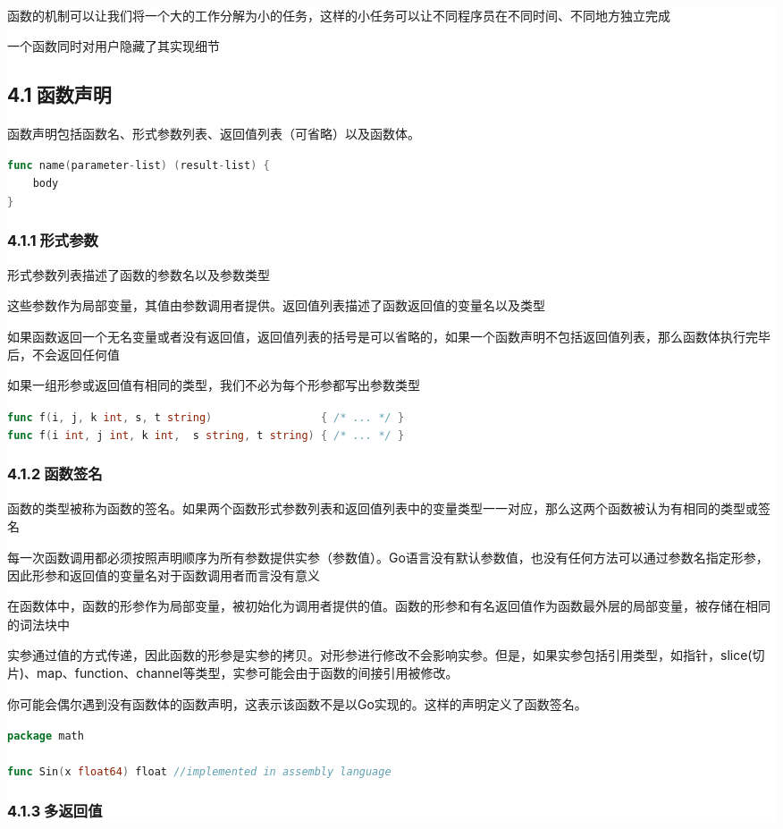 函数的机制可以让我们将一个大的工作分解为小的任务，这样的小任务可以让不同程序员在不同时间、不同地方独立完成

一个函数同时对用户隐藏了其实现细节



## 4.1 函数声明

函数声明包括函数名、形式参数列表、返回值列表（可省略）以及函数体。

```Go
func name(parameter-list) (result-list) {
    body
}
```



### 4.1.1 形式参数

形式参数列表描述了函数的参数名以及参数类型

这些参数作为局部变量，其值由参数调用者提供。返回值列表描述了函数返回值的变量名以及类型

如果函数返回一个无名变量或者没有返回值，返回值列表的括号是可以省略的，如果一个函数声明不包括返回值列表，那么函数体执行完毕后，不会返回任何值

如果一组形参或返回值有相同的类型，我们不必为每个形参都写出参数类型

```go
func f(i, j, k int, s, t string)                 { /* ... */ }
func f(i int, j int, k int,  s string, t string) { /* ... */ }
```



### 4.1.2 函数签名

函数的类型被称为函数的签名。如果两个函数形式参数列表和返回值列表中的变量类型一一对应，那么这两个函数被认为有相同的类型或签名



每一次函数调用都必须按照声明顺序为所有参数提供实参（参数值）。Go语言没有默认参数值，也没有任何方法可以通过参数名指定形参，因此形参和返回值的变量名对于函数调用者而言没有意义



在函数体中，函数的形参作为局部变量，被初始化为调用者提供的值。函数的形参和有名返回值作为函数最外层的局部变量，被存储在相同的词法块中



实参通过值的方式传递，因此函数的形参是实参的拷贝。对形参进行修改不会影响实参。但是，如果实参包括引用类型，如指针，slice(切片)、map、function、channel等类型，实参可能会由于函数的间接引用被修改。



你可能会偶尔遇到没有函数体的函数声明，这表示该函数不是以Go实现的。这样的声明定义了函数签名。

```Go
package math

func Sin(x float64) float //implemented in assembly language
```



### 4.1.3 多返回值
